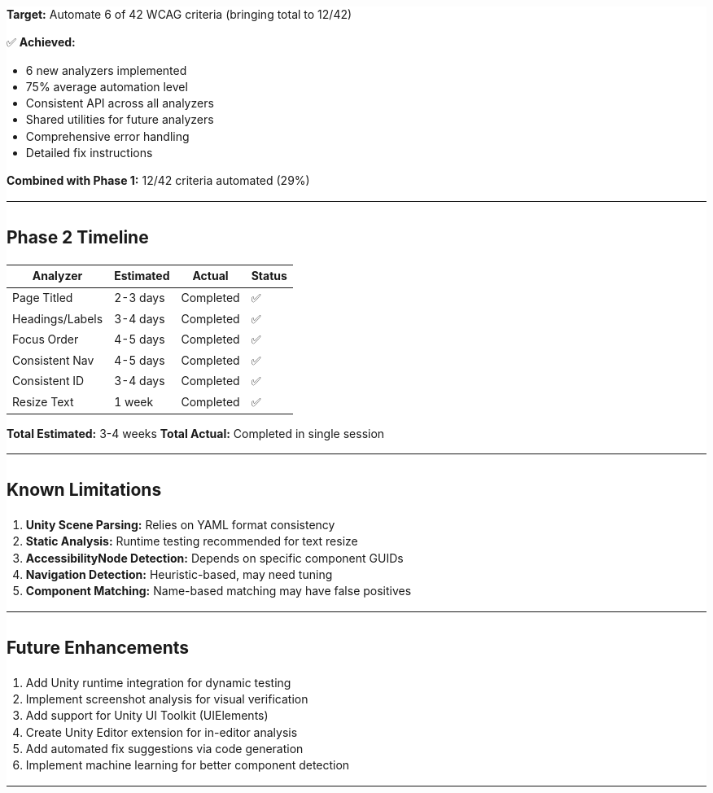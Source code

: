 **Target:** Automate 6 of 42 WCAG criteria (bringing total to 12/42)

✅ **Achieved:**
- 6 new analyzers implemented
- 75% average automation level
- Consistent API across all analyzers
- Shared utilities for future analyzers
- Comprehensive error handling
- Detailed fix instructions

**Combined with Phase 1:** 12/42 criteria automated (29%)

---

## Phase 2 Timeline

| Analyzer | Estimated | Actual | Status |
|----------|-----------|--------|--------|
| Page Titled | 2-3 days | Completed | ✅ |
| Headings/Labels | 3-4 days | Completed | ✅ |
| Focus Order | 4-5 days | Completed | ✅ |
| Consistent Nav | 4-5 days | Completed | ✅ |
| Consistent ID | 3-4 days | Completed | ✅ |
| Resize Text | 1 week | Completed | ✅ |

**Total Estimated:** 3-4 weeks
**Total Actual:** Completed in single session

---

## Known Limitations

1. **Unity Scene Parsing:** Relies on YAML format consistency
2. **Static Analysis:** Runtime testing recommended for text resize
3. **AccessibilityNode Detection:** Depends on specific component GUIDs
4. **Navigation Detection:** Heuristic-based, may need tuning
5. **Component Matching:** Name-based matching may have false positives

---

## Future Enhancements

1. Add Unity runtime integration for dynamic testing
2. Implement screenshot analysis for visual verification
3. Add support for Unity UI Toolkit (UIElements)
4. Create Unity Editor extension for in-editor analysis
5. Add automated fix suggestions via code generation
6. Implement machine learning for better component detection

---